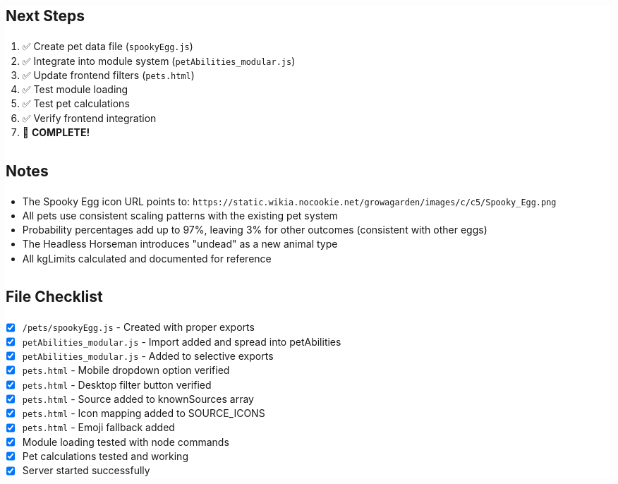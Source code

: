 ## Next Steps
1. ✅ Create pet data file (`spookyEgg.js`)
2. ✅ Integrate into module system (`petAbilities_modular.js`)
3. ✅ Update frontend filters (`pets.html`)
4. ✅ Test module loading
5. ✅ Test pet calculations
6. ✅ Verify frontend integration
7. 🎉 **COMPLETE!**

## Notes
- The Spooky Egg icon URL points to: `https://static.wikia.nocookie.net/growagarden/images/c/c5/Spooky_Egg.png`
- All pets use consistent scaling patterns with the existing pet system
- Probability percentages add up to 97%, leaving 3% for other outcomes (consistent with other eggs)
- The Headless Horseman introduces "undead" as a new animal type
- All kgLimits calculated and documented for reference

## File Checklist
- [x] `/pets/spookyEgg.js` - Created with proper exports
- [x] `petAbilities_modular.js` - Import added and spread into petAbilities
- [x] `petAbilities_modular.js` - Added to selective exports
- [x] `pets.html` - Mobile dropdown option verified
- [x] `pets.html` - Desktop filter button verified  
- [x] `pets.html` - Source added to knownSources array
- [x] `pets.html` - Icon mapping added to SOURCE_ICONS
- [x] `pets.html` - Emoji fallback added
- [x] Module loading tested with node commands
- [x] Pet calculations tested and working
- [x] Server started successfully
